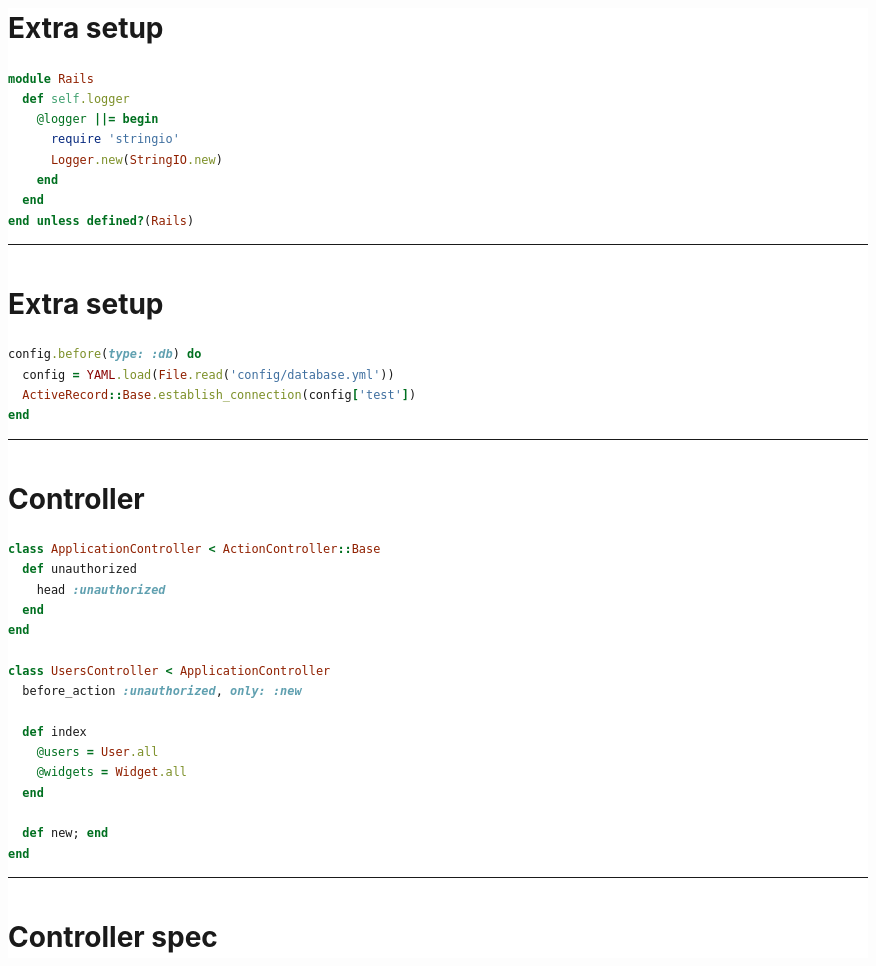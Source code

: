 
# Extra setup

```ruby
module Rails
  def self.logger
    @logger ||= begin
      require 'stringio'
      Logger.new(StringIO.new)
    end
  end
end unless defined?(Rails)
```

---

# Extra setup

```ruby
config.before(type: :db) do
  config = YAML.load(File.read('config/database.yml'))
  ActiveRecord::Base.establish_connection(config['test'])
end
```

---

# Controller

```ruby
class ApplicationController < ActionController::Base
  def unauthorized
    head :unauthorized
  end
end

class UsersController < ApplicationController
  before_action :unauthorized, only: :new

  def index
    @users = User.all
    @widgets = Widget.all
  end

  def new; end
end
```

---

# Controller spec
